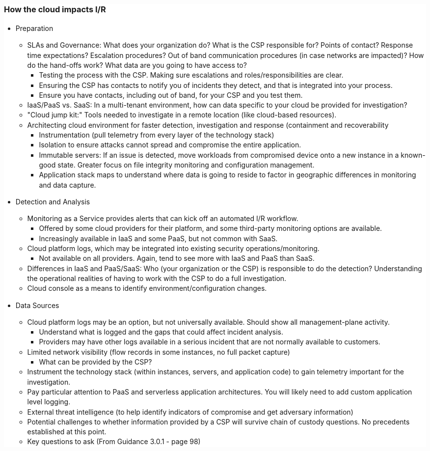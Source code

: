 	
### How the cloud impacts I/R

* Preparation
	* SLAs and Governance: What does your organization do? What is the CSP responsible for? Points of contact? Response time expectations? Escalation procedures? Out of band communication procedures (in case networks are impacted)? How do the hand-offs work? What data are you going to have access to?
		* Testing the process with the CSP. Making sure escalations and roles/responsibilities are clear.
		* Ensuring the CSP has contacts to notify you of incidents they detect, and that is integrated into your process. 
		* Ensure you have contacts, including out of band, for your CSP and you test them.
	* IaaS/PaaS vs. SaaS: In a multi-tenant environment, how can data specific to your cloud be provided for investigation?
	* "Cloud jump kit:" Tools needed to investigate in a remote location (like cloud-based resources).
	* Architecting cloud environment for faster detection, investigation and response (containment and recoverability
		* Instrumentation (pull telemetry from every layer of the technology stack)
		* Isolation to ensure attacks cannot spread and compromise the entire application.
		* Immutable servers: If an issue is detected, move workloads from compromised device onto a new instance in a known-good state. Greater focus on file integrity monitoring and configuration management.
		* Application stack maps to understand where data is going to reside to factor in geographic differences in monitoring and data capture.
* Detection and Analysis
	* Monitoring as a Service provides alerts that can kick off an automated I/R workflow. 
		* Offered by some cloud providers for their platform, and some third-party monitoring options are available.
		* Increasingly available in IaaS and some PaaS, but not common with SaaS.
	* Cloud platform logs, which may be integrated into existing security operations/monitoring.
		* Not available on all providers. Again, tend to see more with IaaS and PaaS than SaaS.
	* Differences in IaaS and PaaS/SaaS: Who (your organization or the CSP) is responsible to do the detection? Understanding the operational realities of having to work with the CSP to do a full investigation.
	* Cloud console as a means to identify environment/configuration changes.
	
* Data Sources
	* Cloud platform logs may be an option, but not universally available. Should show all management-plane activity.
		* Understand what is logged and the gaps that could affect incident analysis.
		* Providers may have other logs available in a serious incident that are not normally available to customers.
	* Limited network visibility (flow records in some instances, no full packet capture)
		* What can be provided by the CSP? 
	* Instrument the technology stack (within instances, servers, and application code) to gain telemetry important for the investigation. 
	* Pay particular attention to PaaS and serverless application architectures. You will likely need to add custom application level logging.
	* External threat intelligence (to help identify indicators of compromise and get adversary information)
	* Potential challenges to whether information provided by a CSP will survive chain of custody questions. No precedents established at this point. 
	* Key questions to ask (From Guidance 3.0.1 - page 98)
	